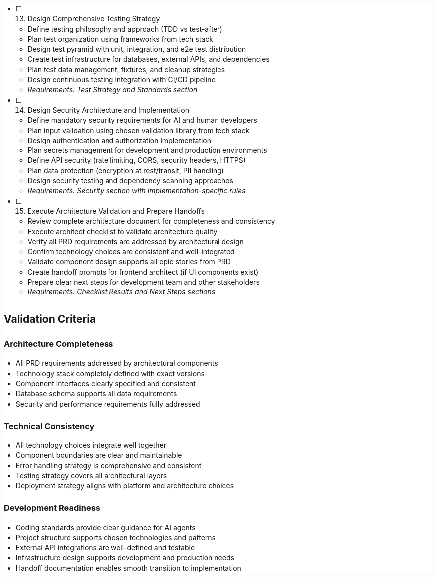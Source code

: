 - [ ] 13. Design Comprehensive Testing Strategy
  - Define testing philosophy and approach (TDD vs test-after)
  - Plan test organization using frameworks from tech stack
  - Design test pyramid with unit, integration, and e2e test distribution
  - Create test infrastructure for databases, external APIs, and dependencies
  - Plan test data management, fixtures, and cleanup strategies
  - Design continuous testing integration with CI/CD pipeline
  - _Requirements: Test Strategy and Standards section_

- [ ] 14. Design Security Architecture and Implementation
  - Define mandatory security requirements for AI and human developers
  - Plan input validation using chosen validation library from tech stack
  - Design authentication and authorization implementation
  - Plan secrets management for development and production environments
  - Define API security (rate limiting, CORS, security headers, HTTPS)
  - Plan data protection (encryption at rest/transit, PII handling)
  - Design security testing and dependency scanning approaches
  - _Requirements: Security section with implementation-specific rules_

- [ ] 15. Execute Architecture Validation and Prepare Handoffs
  - Review complete architecture document for completeness and consistency
  - Execute architect checklist to validate architecture quality
  - Verify all PRD requirements are addressed by architectural design
  - Confirm technology choices are consistent and well-integrated
  - Validate component design supports all epic stories from PRD
  - Create handoff prompts for frontend architect (if UI components exist)
  - Prepare clear next steps for development team and other stakeholders
  - _Requirements: Checklist Results and Next Steps sections_

## Validation Criteria

### Architecture Completeness
- All PRD requirements addressed by architectural components
- Technology stack completely defined with exact versions
- Component interfaces clearly specified and consistent
- Database schema supports all data requirements
- Security and performance requirements fully addressed

### Technical Consistency
- All technology choices integrate well together
- Component boundaries are clear and maintainable
- Error handling strategy is comprehensive and consistent
- Testing strategy covers all architectural layers
- Deployment strategy aligns with platform and architecture choices

### Development Readiness
- Coding standards provide clear guidance for AI agents
- Project structure supports chosen technologies and patterns
- External API integrations are well-defined and testable
- Infrastructure design supports development and production needs
- Handoff documentation enables smooth transition to implementation

